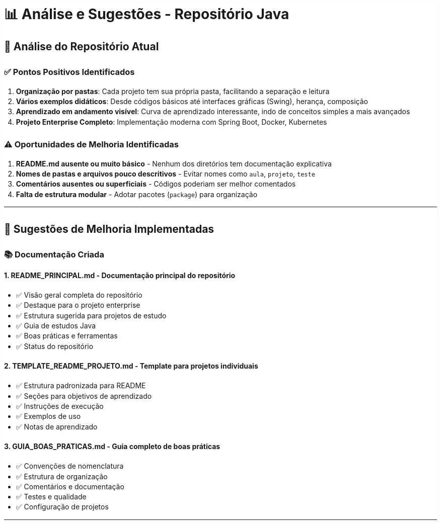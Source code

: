 # 📊 Análise e Sugestões - Repositório Java

## 🎯 Análise do Repositório Atual

### ✅ **Pontos Positivos Identificados**

1. **Organização por pastas**: Cada projeto tem sua própria pasta, facilitando a separação e leitura
2. **Vários exemplos didáticos**: Desde códigos básicos até interfaces gráficas (Swing), herança, composição
3. **Aprendizado em andamento visível**: Curva de aprendizado interessante, indo de conceitos simples a mais avançados
4. **Projeto Enterprise Completo**: Implementação moderna com Spring Boot, Docker, Kubernetes

### ⚠️ **Oportunidades de Melhoria Identificadas**

1. **README.md ausente ou muito básico** - Nenhum dos diretórios tem documentação explicativa
2. **Nomes de pastas e arquivos pouco descritivos** - Evitar nomes como `aula`, `projeto`, `teste`
3. **Comentários ausentes ou superficiais** - Códigos poderiam ser melhor comentados
4. **Falta de estrutura modular** - Adotar pacotes (`package`) para organização

---

## 🚀 Sugestões de Melhoria Implementadas

### 📚 **Documentação Criada**

#### 1. **README_PRINCIPAL.md** - Documentação principal do repositório
- ✅ Visão geral completa do repositório
- ✅ Destaque para o projeto enterprise
- ✅ Estrutura sugerida para projetos de estudo
- ✅ Guia de estudos Java
- ✅ Boas práticas e ferramentas
- ✅ Status do repositório

#### 2. **TEMPLATE_README_PROJETO.md** - Template para projetos individuais
- ✅ Estrutura padronizada para README
- ✅ Seções para objetivos de aprendizado
- ✅ Instruções de execução
- ✅ Exemplos de uso
- ✅ Notas de aprendizado

#### 3. **GUIA_BOAS_PRATICAS.md** - Guia completo de boas práticas
- ✅ Convenções de nomenclatura
- ✅ Estrutura de organização
- ✅ Comentários e documentação
- ✅ Testes e qualidade
- ✅ Configuração de projetos

---